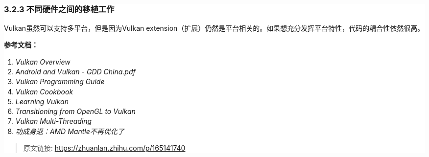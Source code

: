 

### 3.2.3 不同硬件之间的移植工作

Vulkan虽然可以支持多平台，但是因为Vulkan extension（扩展）仍然是平台相关的。如果想充分发挥平台特性，代码的耦合性依然很高。

**参考文档：**

1. *Vulkan Overview*
2. *Android and Vulkan - GDD China.pdf*
3. *Vulkan Programming Guide*
4. *Vulkan Cookbook*
5. *Learning Vulkan*
6. *Transitioning from OpenGL to Vulkan*
7. *Vulkan Multi-Threading*
8. *功成身退：AMD Mantle不再优化了*

> 原文链接: https://zhuanlan.zhihu.com/p/165141740

